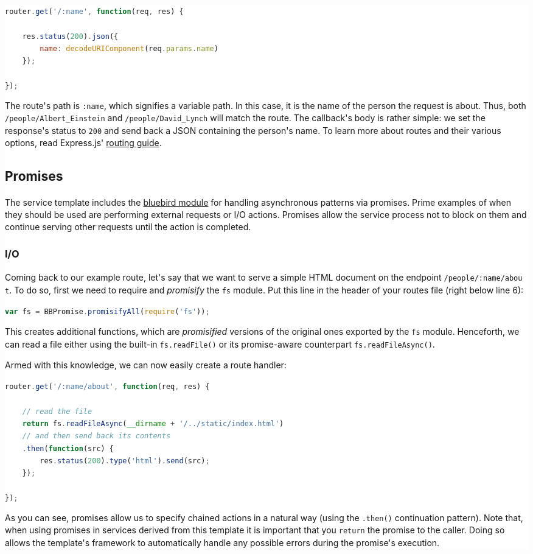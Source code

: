 ```javascript
router.get('/:name', function(req, res) {

    res.status(200).json({
        name: decodeURIComponent(req.params.name)
    });

});
```

The route's path is `:name`, which signifies a variable path. In this case, it
is the name of the person the request is about. Thus, both
`/people/Albert_Einstein` and `/people/David_Lynch` will match the route. The
callback's body is rather simple: we set the response's status to `200` and send
back a JSON containing the person's name. To learn more about routes and their
various options, read Express.js' [routing
guide](http://expressjs.com/guide/routing.html).

## Promises

The service template includes the [bluebird
module](https://github.com/petkaantonov/bluebird) for handling asynchronous
patterns via promises. Prime examples of when they should be used are performing
external requests or I/O actions. Promises allow the service process not to
block on them and continue serving other requests until the action is completed.

### I/O

Coming back to our example route, let's say that we want to serve a simple HTML
document on the endpoint `/people/:name/about`. To do so, first we need to
require and *promisify* the `fs` module. Put this line in the header of your
routes file (right below line 6):

```javascript
var fs = BBPromise.promisifyAll(require('fs'));
```

This creates additional functions, which are *promisified* versions of the
original ones exported by the `fs` module. Henceforth, we can read a file either
using the built-in `fs.readFile()` or its promise-aware counterpart
`fs.readFileAsync()`.

Armed with this knowledge, we can now easily create a route handler:

```javascript
router.get('/:name/about', function(req, res) {

    // read the file
    return fs.readFileAsync(__dirname + '/../static/index.html')
    // and then send back its contents
    .then(function(src) {
        res.status(200).type('html').send(src);
    });

});
```
As you can see, promises allow us to specify chained actions in a natural way
(using the `.then()` continuation pattern). Note that, when using promises in
services derived from this template it is important that you `return` the
promise to the caller. Doing so allows the template's framework to automatically
handle any possible errors during the promise's execution.
